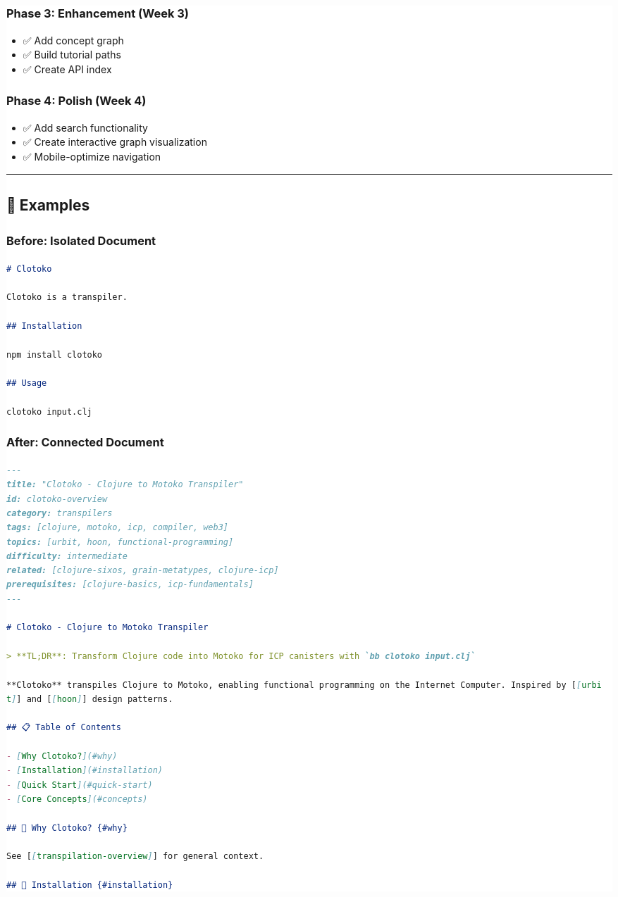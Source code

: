 ### **Phase 3: Enhancement** (Week 3)
- ✅ Add concept graph
- ✅ Build tutorial paths
- ✅ Create API index

### **Phase 4: Polish** (Week 4)
- ✅ Add search functionality
- ✅ Create interactive graph visualization
- ✅ Mobile-optimize navigation

---

## 📖 **Examples**

### **Before: Isolated Document**

```markdown
# Clotoko

Clotoko is a transpiler.

## Installation

npm install clotoko

## Usage

clotoko input.clj
```

### **After: Connected Document**

```markdown
---
title: "Clotoko - Clojure to Motoko Transpiler"
id: clotoko-overview
category: transpilers
tags: [clojure, motoko, icp, compiler, web3]
topics: [urbit, hoon, functional-programming]
difficulty: intermediate
related: [clojure-sixos, grain-metatypes, clojure-icp]
prerequisites: [clojure-basics, icp-fundamentals]
---

# Clotoko - Clojure to Motoko Transpiler

> **TL;DR**: Transform Clojure code into Motoko for ICP canisters with `bb clotoko input.clj`

**Clotoko** transpiles Clojure to Motoko, enabling functional programming on the Internet Computer. Inspired by [[urbit]] and [[hoon]] design patterns.

## 📋 Table of Contents

- [Why Clotoko?](#why)
- [Installation](#installation)
- [Quick Start](#quick-start)
- [Core Concepts](#concepts)

## 🎯 Why Clotoko? {#why}

See [[transpilation-overview]] for general context.

## 🔧 Installation {#installation}
```